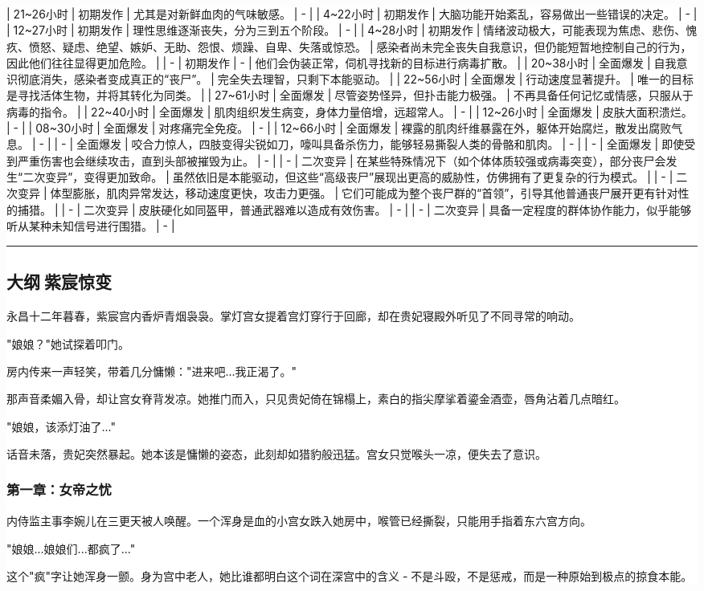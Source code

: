 | 21~26小时 | 初期发作 | 尤其是对新鲜血肉的气味敏感。                                      | -                                           |
| 4~22小时  | 初期发作 | 大脑功能开始紊乱，容易做出一些错误的决定。                               | -                                           |
| 12~27小时 | 初期发作 | 理性思维逐渐丧失，分为三到五个阶段。                                  | -                                           |
| 4~28小时  | 初期发作 | 情绪波动极大，可能表现为焦虑、悲伤、愧疚、愤怒、疑虑、绝望、嫉妒、无助、怨恨、烦躁、自卑、失落或惊恐。 | 感染者尚未完全丧失自我意识，但仍能短暂地控制自己的行为，因此他们往往显得更加危险。   |
| -       | 初期发作 | -                                                   | 他们会伪装正常，伺机寻找新的目标进行病毒扩散。                     |
| 20~38小时 | 全面爆发 | 自我意识彻底消失，感染者变成真正的“丧尸”。                              | 完全失去理智，只剩下本能驱动。                             |
| 22~56小时 | 全面爆发 | 行动速度显著提升。                                           | 唯一的目标是寻找活体生物，并将其转化为同类。                      |
| 27~61小时 | 全面爆发 | 尽管姿势怪异，但扑击能力极强。                                     | 不再具备任何记忆或情感，只服从于病毒的指令。                      |
| 22~40小时 | 全面爆发 | 肌肉组织发生病变，身体力量倍增，远超常人。                               | -                                           |
| 12~26小时 | 全面爆发 | 皮肤大面积溃烂。                                            | -                                           |
| 08~30小时 | 全面爆发 | 对疼痛完全免疫。                                            | -                                           |
| 12~66小时 | 全面爆发 | 裸露的肌肉纤维暴露在外，躯体开始腐烂，散发出腐败气息。                         | -                                           |
| -       | 全面爆发 | 咬合力惊人，四肢变得尖锐如刀，嚎叫具备杀伤力，能够轻易撕裂人类的骨骼和肌肉。              | -                                           |
| -       | 全面爆发 | 即使受到严重伤害也会继续攻击，直到头部被摧毁为止。                           | -                                           |
| -       | 二次变异 | 在某些特殊情况下（如个体体质较强或病毒突变），部分丧尸会发生“二次变异”，变得更加致命。        | 虽然依旧是本能驱动，但这些“高级丧尸”展现出更高的威胁性，仿佛拥有了更复杂的行为模式。 |
| -       | 二次变异 | 体型膨胀，肌肉异常发达，移动速度更快，攻击力更强。                           | 它们可能成为整个丧尸群的“首领”，引导其他普通丧尸展开更有针对性的捕猎。        |
| -       | 二次变异 | 皮肤硬化如同盔甲，普通武器难以造成有效伤害。                              | -                                           |
| -       | 二次变异 | 具备一定程度的群体协作能力，似乎能够听从某种未知信号进行围猎。                     | -                                           |

---

## 大纲 紫宸惊变

永昌十二年暮春，紫宸宫内香炉青烟袅袅。掌灯宫女提着宫灯穿行于回廊，却在贵妃寝殿外听见了不同寻常的响动。

"娘娘？"她试探着叩门。

房内传来一声轻笑，带着几分慵懒："进来吧...我正渴了。"

那声音柔媚入骨，却让宫女脊背发凉。她推门而入，只见贵妃倚在锦榻上，素白的指尖摩挲着鎏金酒壶，唇角沾着几点暗红。

"娘娘，该添灯油了..."

话音未落，贵妃突然暴起。她本该是慵懒的姿态，此刻却如猎豹般迅猛。宫女只觉喉头一凉，便失去了意识。

### 第一章：女帝之忧

内侍监主事李婉儿在三更天被人唤醒。一个浑身是血的小宫女跌入她房中，喉管已经撕裂，只能用手指着东六宫方向。

"娘娘...娘娘们...都疯了..."

这个"疯"字让她浑身一颤。身为宫中老人，她比谁都明白这个词在深宫中的含义 - 不是斗殴，不是惩戒，而是一种原始到极点的掠食本能。
